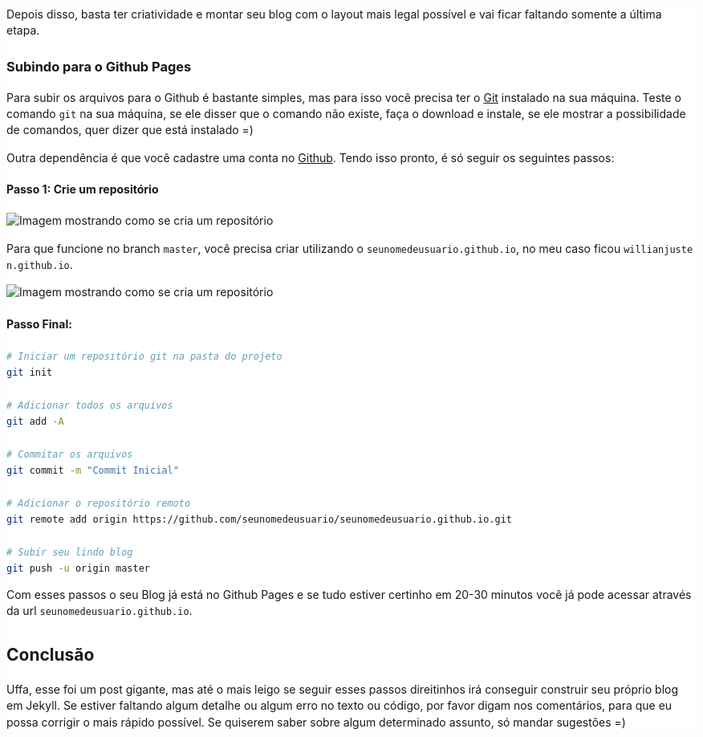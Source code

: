 Depois disso, basta ter criatividade e montar seu blog com o layout mais legal possível e vai ficar faltando somente a última etapa.

### Subindo para o Github Pages

Para subir os arquivos para o Github é bastante simples, mas para isso você precisa ter o [Git](http://git-scm.com/) instalado na sua máquina. Teste o comando `git` na sua máquina, se ele disser que o comando não existe, faça o download e instale, se ele mostrar a possibilidade de comandos, quer dizer que está instalado =)

Outra dependência é que você cadastre uma conta no [Github](https://github.com/). Tendo isso pronto, é só seguir os seguintes passos:

#### Passo 1: Crie um repositório

![Imagem mostrando como se cria um repositório](/assets/img/making-of-parte-2/criar-repo.png)

Para que funcione no branch `master`, você precisa criar utilizando o `seunomedeusuario.github.io`, no meu caso ficou `willianjusten.github.io`.

![Imagem mostrando como se cria um repositório](/assets/img/making-of-parte-2/nome-repo.png)

#### Passo Final:

```bash
# Iniciar um repositório git na pasta do projeto
git init

# Adicionar todos os arquivos
git add -A

# Commitar os arquivos
git commit -m "Commit Inicial"

# Adicionar o repositório remoto
git remote add origin https://github.com/seunomedeusuario/seunomedeusuario.github.io.git

# Subir seu lindo blog
git push -u origin master
```

Com esses passos o seu Blog já está no Github Pages e se tudo estiver certinho em 20-30 minutos você já pode acessar através da url `seunomedeusuario.github.io`.

## Conclusão

Uffa, esse foi um post gigante, mas até o mais leigo se seguir esses passos direitinhos irá conseguir construir seu próprio blog em Jekyll. Se estiver faltando algum detalhe ou algum erro no texto ou código, por favor digam nos comentários, para que eu possa corrigir o mais rápido possível. Se quiserem saber sobre algum determinado assunto, só mandar sugestões =)
